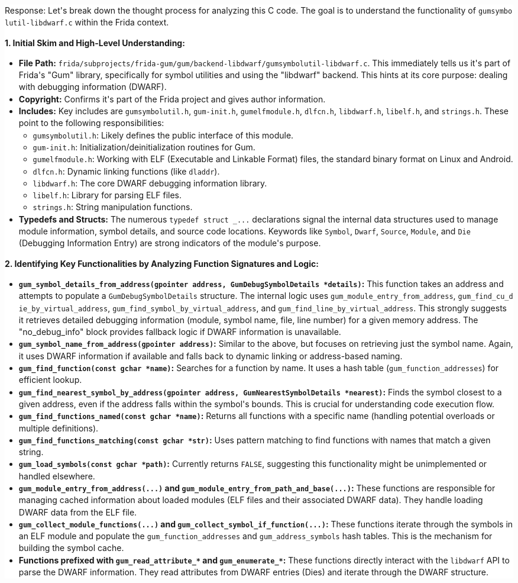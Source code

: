 Response:
Let's break down the thought process for analyzing this C code. The goal is to understand the functionality of `gumsymbolutil-libdwarf.c` within the Frida context.

**1. Initial Skim and High-Level Understanding:**

* **File Path:**  `frida/subprojects/frida-gum/gum/backend-libdwarf/gumsymbolutil-libdwarf.c`. This immediately tells us it's part of Frida's "Gum" library, specifically for symbol utilities and using the "libdwarf" backend. This hints at its core purpose: dealing with debugging information (DWARF).
* **Copyright:**  Confirms it's part of the Frida project and gives author information.
* **Includes:**  Key includes are `gumsymbolutil.h`, `gum-init.h`, `gumelfmodule.h`, `dlfcn.h`, `libdwarf.h`, `libelf.h`, and `strings.h`. These point to the following responsibilities:
    * `gumsymbolutil.h`: Likely defines the public interface of this module.
    * `gum-init.h`:  Initialization/deinitialization routines for Gum.
    * `gumelfmodule.h`:  Working with ELF (Executable and Linkable Format) files, the standard binary format on Linux and Android.
    * `dlfcn.h`:  Dynamic linking functions (like `dladdr`).
    * `libdwarf.h`:  The core DWARF debugging information library.
    * `libelf.h`:  Library for parsing ELF files.
    * `strings.h`:  String manipulation functions.
* **Typedefs and Structs:**  The numerous `typedef struct _...` declarations signal the internal data structures used to manage module information, symbol details, and source code locations. Keywords like `Symbol`, `Dwarf`, `Source`, `Module`, and `Die` (Debugging Information Entry) are strong indicators of the module's purpose.

**2. Identifying Key Functionalities by Analyzing Function Signatures and Logic:**

* **`gum_symbol_details_from_address(gpointer address, GumDebugSymbolDetails *details)`:** This function takes an address and attempts to populate a `GumDebugSymbolDetails` structure. The internal logic uses `gum_module_entry_from_address`, `gum_find_cu_die_by_virtual_address`, `gum_find_symbol_by_virtual_address`, and `gum_find_line_by_virtual_address`. This strongly suggests it retrieves detailed debugging information (module, symbol name, file, line number) for a given memory address. The "no_debug_info" block provides fallback logic if DWARF information is unavailable.
* **`gum_symbol_name_from_address(gpointer address)`:** Similar to the above, but focuses on retrieving just the symbol name. Again, it uses DWARF information if available and falls back to dynamic linking or address-based naming.
* **`gum_find_function(const gchar *name)`:**  Searches for a function by name. It uses a hash table (`gum_function_addresses`) for efficient lookup.
* **`gum_find_nearest_symbol_by_address(gpointer address, GumNearestSymbolDetails *nearest)`:** Finds the symbol closest to a given address, even if the address falls within the symbol's bounds. This is crucial for understanding code execution flow.
* **`gum_find_functions_named(const gchar *name)`:** Returns all functions with a specific name (handling potential overloads or multiple definitions).
* **`gum_find_functions_matching(const gchar *str)`:**  Uses pattern matching to find functions with names that match a given string.
* **`gum_load_symbols(const gchar *path)`:**  Currently returns `FALSE`, suggesting this functionality might be unimplemented or handled elsewhere.
* **`gum_module_entry_from_address(...)` and `gum_module_entry_from_path_and_base(...)`:** These functions are responsible for managing cached information about loaded modules (ELF files and their associated DWARF data). They handle loading DWARF data from the ELF file.
* **`gum_collect_module_functions(...)` and `gum_collect_symbol_if_function(...)`:**  These functions iterate through the symbols in an ELF module and populate the `gum_function_addresses` and `gum_address_symbols` hash tables. This is the mechanism for building the symbol cache.
* **Functions prefixed with `gum_read_attribute_*` and `gum_enumerate_*`:** These functions directly interact with the `libdwarf` API to parse the DWARF information. They read attributes from DWARF entries (Dies) and iterate through the DWARF structure.
